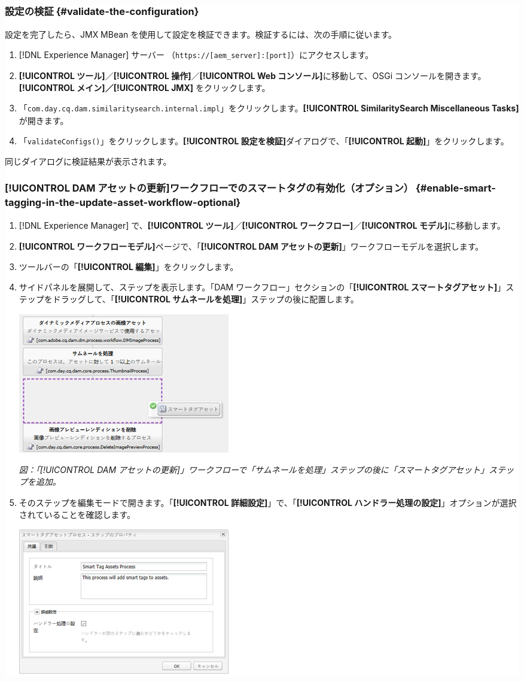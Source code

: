 ### 設定の検証 {#validate-the-configuration}

設定を完了したら、JMX MBean を使用して設定を検証できます。検証するには、次の手順に従います。

1. [!DNL Experience Manager] サーバー （`https://[aem_server]:[port]`）にアクセスします。

1. **[!UICONTROL ツール]**／**[!UICONTROL 操作]**／**[!UICONTROL Web コンソール]**&#x200B;に移動して、OSGi コンソールを開きます。**[!UICONTROL メイン]／[!UICONTROL JMX]** をクリックします。

1. 「`com.day.cq.dam.similaritysearch.internal.impl`」をクリックします。**[!UICONTROL SimilaritySearch Miscellaneous Tasks]** が開きます。

1. 「`validateConfigs()`」をクリックします。**[!UICONTROL 設定を検証]**&#x200B;ダイアログで、「**[!UICONTROL 起動]**」をクリックします。

同じダイアログに検証結果が表示されます。

### [!UICONTROL DAM アセットの更新]ワークフローでのスマートタグの有効化（オプション） {#enable-smart-tagging-in-the-update-asset-workflow-optional}

1. [!DNL Experience Manager] で、**[!UICONTROL ツール]**／**[!UICONTROL ワークフロー]**／**[!UICONTROL モデル]**&#x200B;に移動します。

1. **[!UICONTROL ワークフローモデル]**&#x200B;ページで、「**[!UICONTROL DAM アセットの更新]**」ワークフローモデルを選択します。

1. ツールバーの「**[!UICONTROL 編集]**」をクリックします。

1. サイドパネルを展開して、ステップを表示します。「DAM ワークフロー」セクションの「**[!UICONTROL スマートタグアセット]**」ステップをドラッグして、「**[!UICONTROL サムネールを処理]**」ステップの後に配置します。

   ![「DAM アセットの更新」ワークフローで「サムネールを処理」ステップの後に「スマートタグアセット」ステップを追加](assets/smart-tag-in-dam-update-asset-workflow.png)

   *図：「[!UICONTROL DAM アセットの更新]」ワークフローで「サムネールを処理」ステップの後に「スマートタグアセット」ステップを追加。*

1. そのステップを編集モードで開きます。「**[!UICONTROL 詳細設定]**」で、「**[!UICONTROL ハンドラー処理の設定]**」オプションが選択されていることを確認します。

   ![DAM アセットの更新ワークフローを設定して、スマートタグステップを追加する](assets/smart-tag-step-properties-workflow1.png)
